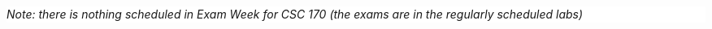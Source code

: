 *Note: there is nothing scheduled in Exam Week for CSC 170 (the exams are in the regularly scheduled labs)*